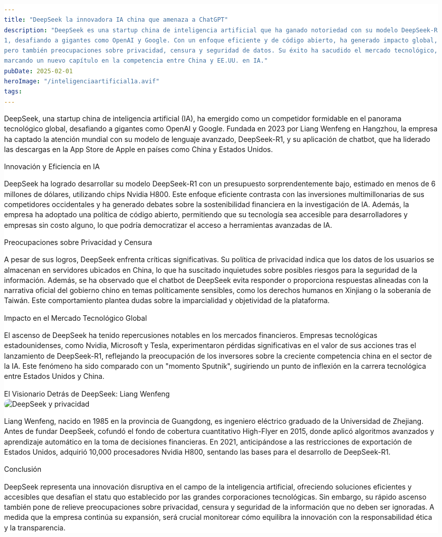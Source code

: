 ```yaml
---
title: "DeepSeek la innovadora IA china que amenaza a ChatGPT"
description: "DeepSeek es una startup china de inteligencia artificial que ha ganado notoriedad con su modelo DeepSeek-R1, desafiando a gigantes como OpenAI y Google. Con un enfoque eficiente y de código abierto, ha generado impacto global, pero también preocupaciones sobre privacidad, censura y seguridad de datos. Su éxito ha sacudido el mercado tecnológico, marcando un nuevo capítulo en la competencia entre China y EE.UU. en IA."
pubDate: 2025-02-01
heroImage: "/inteligenciaartificial1a.avif"
tags:
---
```

DeepSeek, una startup china de inteligencia artificial (IA), ha emergido como un competidor formidable en el panorama tecnológico global, desafiando a gigantes como OpenAI y Google. Fundada en 2023 por Liang Wenfeng en Hangzhou, la empresa ha captado la atención mundial con su modelo de lenguaje avanzado, DeepSeek-R1, y su aplicación de chatbot, que ha liderado las descargas en la App Store de Apple en países como China y Estados Unidos.

Innovación y Eficiencia en IA

DeepSeek ha logrado desarrollar su modelo DeepSeek-R1 con un presupuesto sorprendentemente bajo, estimado en menos de 6 millones de dólares, utilizando chips Nvidia H800. Este enfoque eficiente contrasta con las inversiones multimillonarias de sus competidores occidentales y ha generado debates sobre la sostenibilidad financiera en la investigación de IA. Además, la empresa ha adoptado una política de código abierto, permitiendo que su tecnología sea accesible para desarrolladores y empresas sin costo alguno, lo que podría democratizar el acceso a herramientas avanzadas de IA.

Preocupaciones sobre Privacidad y Censura

A pesar de sus logros, DeepSeek enfrenta críticas significativas. Su política de privacidad indica que los datos de los usuarios se almacenan en servidores ubicados en China, lo que ha suscitado inquietudes sobre posibles riesgos para la seguridad de la información. Además, se ha observado que el chatbot de DeepSeek evita responder o proporciona respuestas alineadas con la narrativa oficial del gobierno chino en temas políticamente sensibles, como los derechos humanos en Xinjiang o la soberanía de Taiwán. Este comportamiento plantea dudas sobre la imparcialidad y objetividad de la plataforma.

Impacto en el Mercado Tecnológico Global

El ascenso de DeepSeek ha tenido repercusiones notables en los mercados financieros. Empresas tecnológicas estadounidenses, como Nvidia, Microsoft y Tesla, experimentaron pérdidas significativas en el valor de sus acciones tras el lanzamiento de DeepSeek-R1, reflejando la preocupación de los inversores sobre la creciente competencia china en el sector de la IA. Este fenómeno ha sido comparado con un "momento Sputnik", sugiriendo un punto de inflexión en la carrera tecnológica entre Estados Unidos y China.

El Visionario Detrás de DeepSeek: Liang Wenfeng
<img src="/inteligenciaartificial1b.avif" alt="DeepSeek y privacidad" width="100%" style="display:block; margin:auto; border-radius:12px;">

Liang Wenfeng, nacido en 1985 en la provincia de Guangdong, es ingeniero eléctrico graduado de la Universidad de Zhejiang. Antes de fundar DeepSeek, cofundó el fondo de cobertura cuantitativo High-Flyer en 2015, donde aplicó algoritmos avanzados y aprendizaje automático en la toma de decisiones financieras. En 2021, anticipándose a las restricciones de exportación de Estados Unidos, adquirió 10,000 procesadores Nvidia H800, sentando las bases para el desarrollo de DeepSeek-R1.

Conclusión

DeepSeek representa una innovación disruptiva en el campo de la inteligencia artificial, ofreciendo soluciones eficientes y accesibles que desafían el statu quo establecido por las grandes corporaciones tecnológicas. Sin embargo, su rápido ascenso también pone de relieve preocupaciones sobre privacidad, censura y seguridad de la información que no deben ser ignoradas. A medida que la empresa continúa su expansión, será crucial monitorear cómo equilibra la innovación con la responsabilidad ética y la transparencia.


